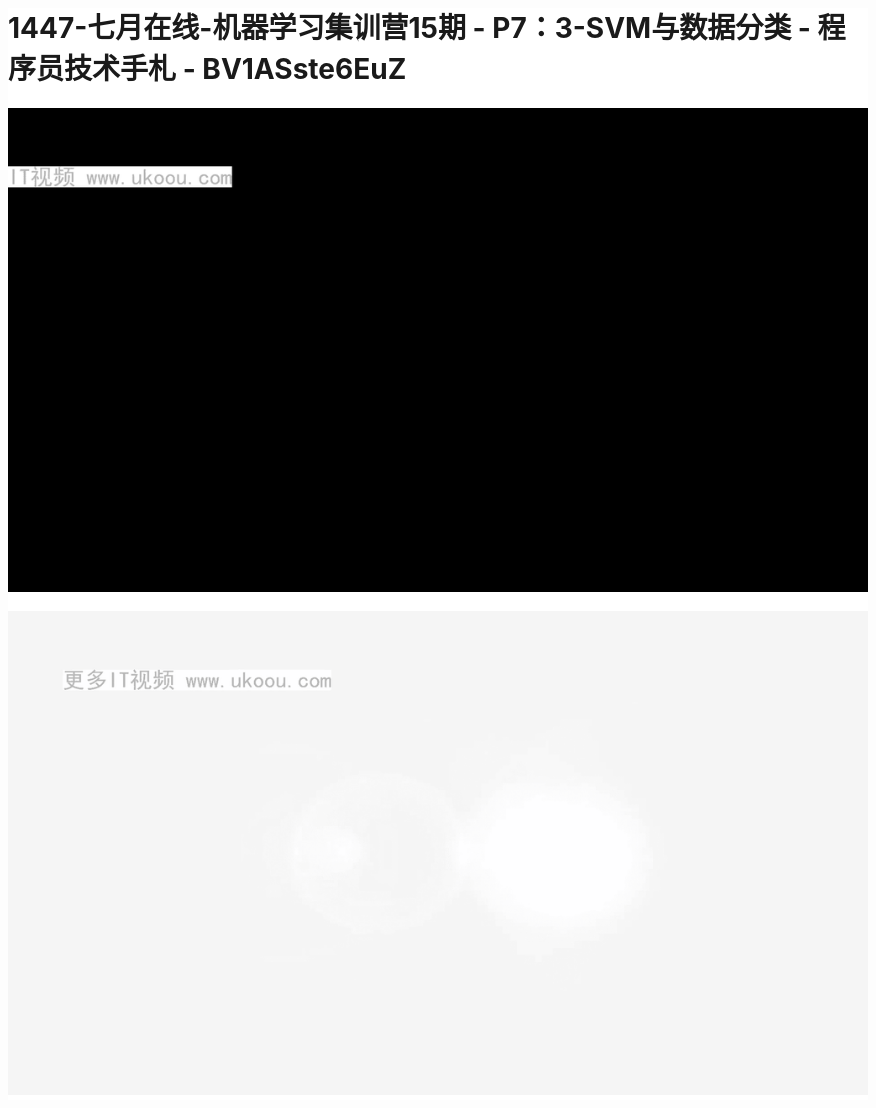 # 1447-七月在线-机器学习集训营15期 - P7：3-SVM与数据分类 - 程序员技术手札 - BV1ASste6EuZ

![](img/84dbf7e5a5677a449df30629ed5e81fd_0.png)

![](img/84dbf7e5a5677a449df30629ed5e81fd_1.png)
